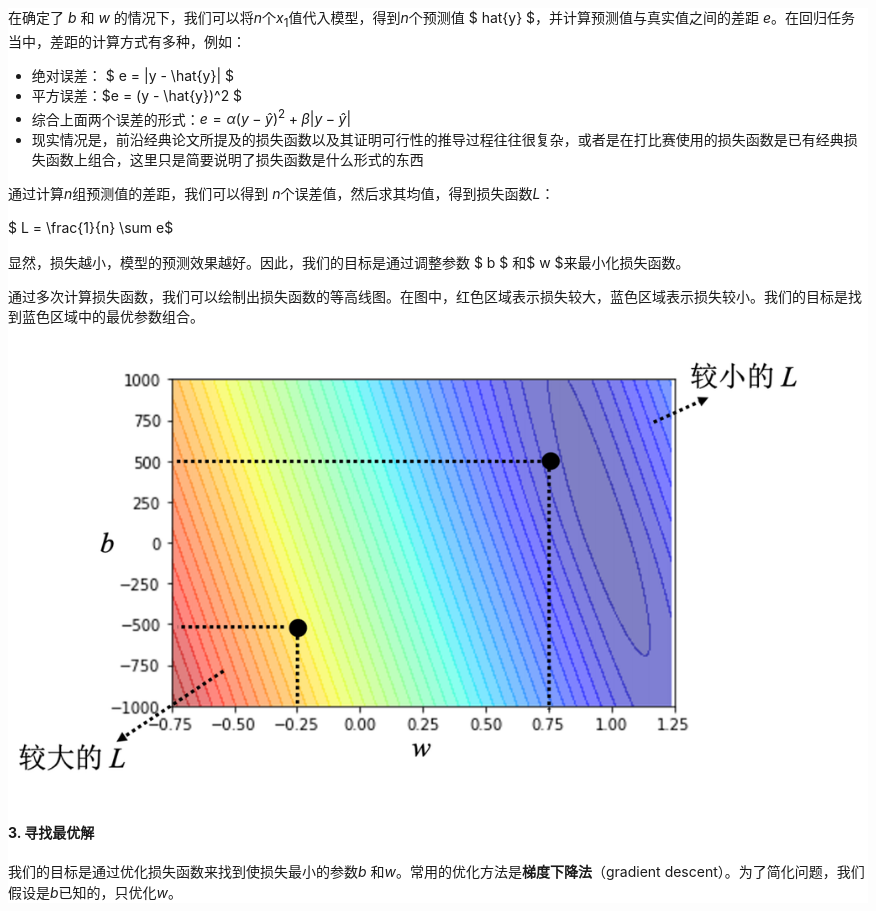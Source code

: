 在确定了 $b$ 和 $w$ 的情况下，我们可以将$n$个$x_1$值代入模型，得到$n$个预测值 $ hat{y} $，并计算预测值与真实值之间的差距 $e$。在回归任务当中，差距的计算方式有多种，例如：
- 绝对误差： $ e = |y - \hat{y}| $
- 平方误差：$e = (y - \hat{y})^2 $
- 综合上面两个误差的形式：$e = \alpha (y - \hat{y})^2 + \beta |y - \hat{y}|$
- 现实情况是，前沿经典论文所提及的损失函数以及其证明可行性的推导过程往往很复杂，或者是在打比赛使用的损失函数是已有经典损失函数上组合，这里只是简要说明了损失函数是什么形式的东西

通过计算$n$组预测值的差距，我们可以得到 $n$个误差值，然后求其均值，得到损失函数$L$：

$ L = \frac{1}{n} \sum e$

显然，损失越小，模型的预测效果越好。因此，我们的目标是通过调整参数 $ b $ 和$ w $来最小化损失函数。

通过多次计算损失函数，我们可以绘制出损失函数的等高线图。在图中，红色区域表示损失较大，蓝色区域表示损失较小。我们的目标是找到蓝色区域中的最优参数组合。

![image-20250212182315440](assets/image-20250212182315440.png)

#### 3. 寻找最优解
我们的目标是通过优化损失函数来找到使损失最小的参数$b$ 和$w$。常用的优化方法是**梯度下降法**（gradient descent）。为了简化问题，我们假设是$b$已知的，只优化$w$。
